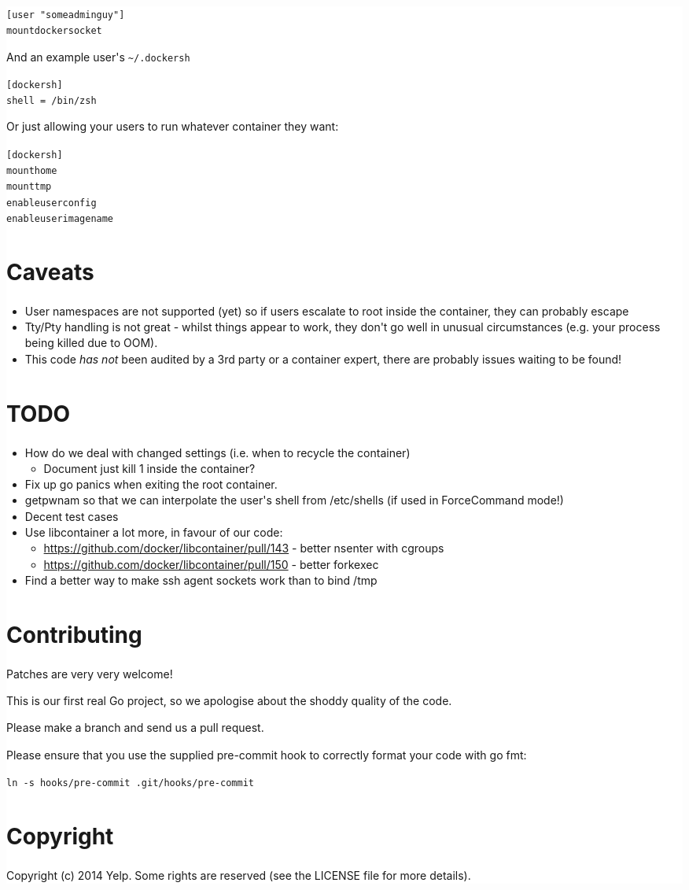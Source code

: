     [user "someadminguy"]
    mountdockersocket

And an example user's ``~/.dockersh``

    [dockersh]
    shell = /bin/zsh

Or just allowing your users to run whatever container they want:

    [dockersh]
    mounthome
    mounttmp
    enableuserconfig
    enableuserimagename

Caveats
=======

  * User namespaces are not supported (yet) so if users escalate to root inside the container, they can probably escape
  * Tty/Pty handling is not great - whilst things appear to work, they don't go well in unusual circumstances (e.g. your process being killed due to OOM).
  * This code *has not* been audited by a 3rd party or a container expert, there are probably issues waiting to be found!

TODO
====

 * How do we deal with changed settings (i.e. when to recycle the container)
    * Document just kill 1 inside the container?
 * Fix up go panics when exiting the root container.
 * getpwnam so that we can interpolate the user's shell from /etc/shells (if used in ForceCommand mode!)
 * Decent test cases
 * Use libcontainer a lot more, in favour of our code:
    * https://github.com/docker/libcontainer/pull/143 - better nsenter with cgroups
    * https://github.com/docker/libcontainer/pull/150 - better forkexec
 * Find a better way to make ssh agent sockets work than to bind /tmp

Contributing
============

Patches are very very welcome!

This is our first real Go project, so we apologise about the shoddy quality of the code.

Please make a branch and send us a pull request.

Please ensure that you use the supplied pre-commit hook to correctly format your code
with go fmt:

    ln -s hooks/pre-commit .git/hooks/pre-commit

Copyright
=========

Copyright (c) 2014 Yelp. Some rights are reserved (see the LICENSE file for more details).

